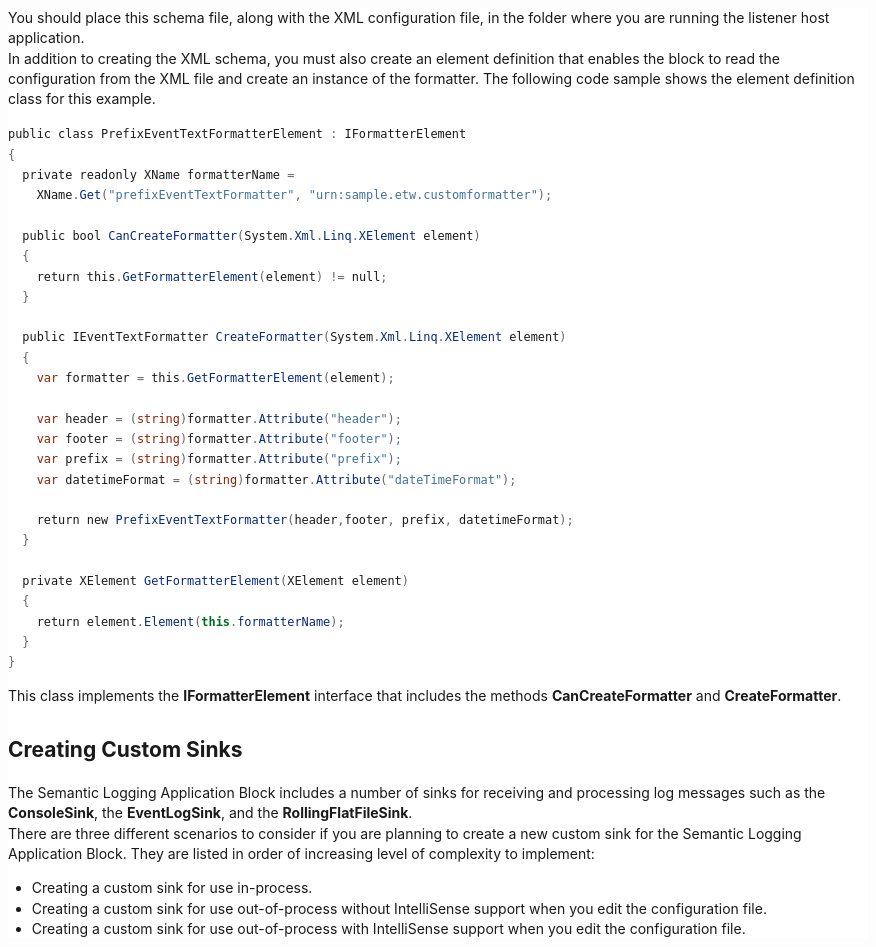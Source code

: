 You should place this schema file, along with the XML configuration file, in the folder where you are running the listener host application.  
In addition to creating the XML schema, you must also create an element definition that enables the block to read the configuration from the XML file and create an instance of the formatter. The following code sample shows the element definition class for this example.  

```csharp
public class PrefixEventTextFormatterElement : IFormatterElement
{
  private readonly XName formatterName = 
    XName.Get("prefixEventTextFormatter", "urn:sample.etw.customformatter");
 
  public bool CanCreateFormatter(System.Xml.Linq.XElement element)
  {
    return this.GetFormatterElement(element) != null;
  }
 
  public IEventTextFormatter CreateFormatter(System.Xml.Linq.XElement element)
  {
    var formatter = this.GetFormatterElement(element);
 
    var header = (string)formatter.Attribute("header");
    var footer = (string)formatter.Attribute("footer");
    var prefix = (string)formatter.Attribute("prefix");
    var datetimeFormat = (string)formatter.Attribute("dateTimeFormat");
 
    return new PrefixEventTextFormatter(header,footer, prefix, datetimeFormat);
  }
 
  private XElement GetFormatterElement(XElement element)
  {
    return element.Element(this.formatterName);
  }
}
```

This class implements the **IFormatterElement** interface that includes the methods **CanCreateFormatter** and **CreateFormatter**.  


## Creating Custom Sinks ##
The Semantic Logging Application Block includes a number of sinks for receiving and processing log messages such as the **ConsoleSink**, the **EventLogSink**, and the **RollingFlatFileSink**.  
There are three different scenarios to consider if you are planning to create a new custom sink for the Semantic Logging Application Block. They are listed in order of increasing level of complexity to implement:  
+ Creating a custom sink for use in-process.
+ Creating a custom sink for use out-of-process without IntelliSense support when you edit the configuration file.
+ Creating a custom sink for use out-of-process with IntelliSense support when you edit the configuration file.

